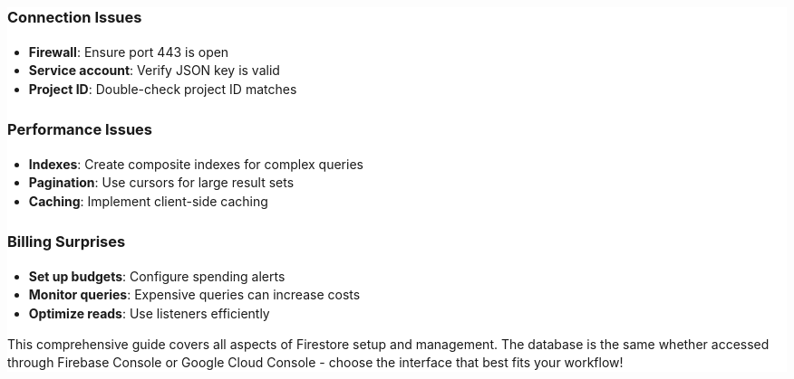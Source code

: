 ### Connection Issues
- **Firewall**: Ensure port 443 is open
- **Service account**: Verify JSON key is valid
- **Project ID**: Double-check project ID matches

### Performance Issues
- **Indexes**: Create composite indexes for complex queries
- **Pagination**: Use cursors for large result sets
- **Caching**: Implement client-side caching

### Billing Surprises
- **Set up budgets**: Configure spending alerts
- **Monitor queries**: Expensive queries can increase costs
- **Optimize reads**: Use listeners efficiently

This comprehensive guide covers all aspects of Firestore setup and management. The database is the same whether accessed through Firebase Console or Google Cloud Console - choose the interface that best fits your workflow!